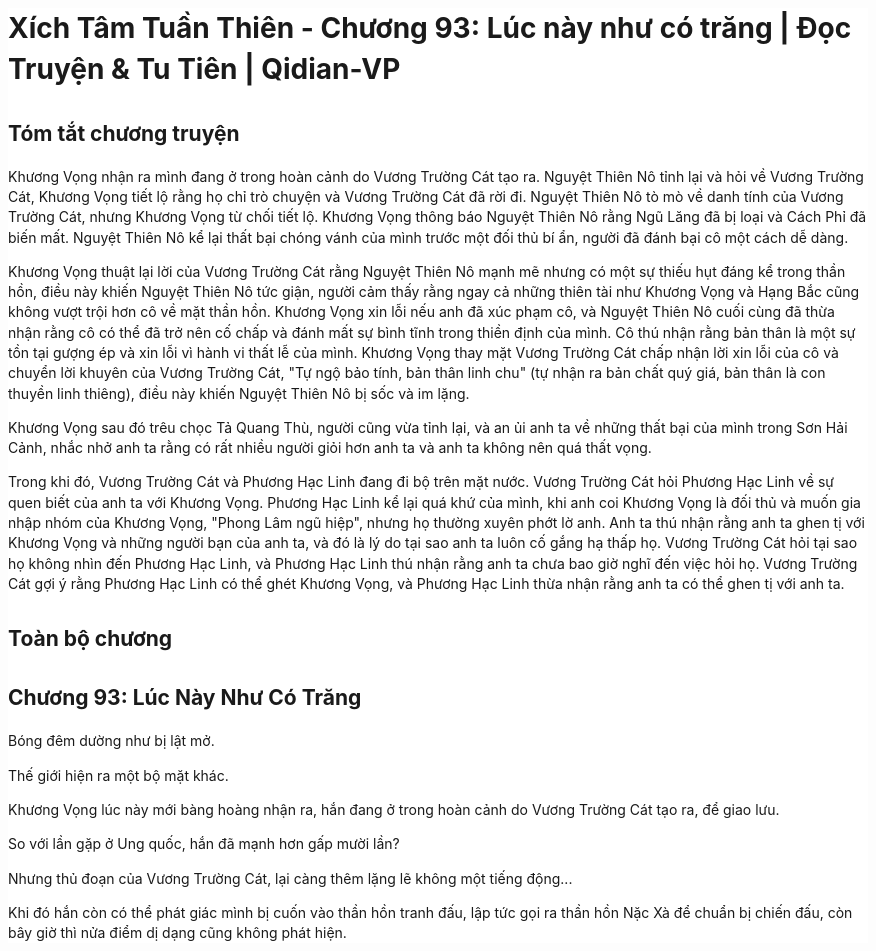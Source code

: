 # Xích Tâm Tuần Thiên - Chương 93: Lúc này như có trăng | Đọc Truyện & Tu Tiên | Qidian-VP



## Tóm tắt chương truyện

Khương Vọng nhận ra mình đang ở trong hoàn cảnh do Vương Trường Cát tạo ra. Nguyệt Thiên Nô tỉnh lại và hỏi về Vương Trường Cát, Khương Vọng tiết lộ rằng họ chỉ trò chuyện và Vương Trường Cát đã rời đi. Nguyệt Thiên Nô tò mò về danh tính của Vương Trường Cát, nhưng Khương Vọng từ chối tiết lộ. Khương Vọng thông báo Nguyệt Thiên Nô rằng Ngũ Lăng đã bị loại và Cách Phỉ đã biến mất. Nguyệt Thiên Nô kể lại thất bại chóng vánh của mình trước một đối thủ bí ẩn, người đã đánh bại cô một cách dễ dàng.

Khương Vọng thuật lại lời của Vương Trường Cát rằng Nguyệt Thiên Nô mạnh mẽ nhưng có một sự thiếu hụt đáng kể trong thần hồn, điều này khiến Nguyệt Thiên Nô tức giận, người cảm thấy rằng ngay cả những thiên tài như Khương Vọng và Hạng Bắc cũng không vượt trội hơn cô về mặt thần hồn. Khương Vọng xin lỗi nếu anh đã xúc phạm cô, và Nguyệt Thiên Nô cuối cùng đã thừa nhận rằng cô có thể đã trở nên cố chấp và đánh mất sự bình tĩnh trong thiền định của mình. Cô thú nhận rằng bản thân là một sự tồn tại gượng ép và xin lỗi vì hành vi thất lễ của mình. Khương Vọng thay mặt Vương Trường Cát chấp nhận lời xin lỗi của cô và chuyển lời khuyên của Vương Trường Cát, "Tự ngộ bảo tính, bản thân linh chu" (tự nhận ra bản chất quý giá, bản thân là con thuyền linh thiêng), điều này khiến Nguyệt Thiên Nô bị sốc và im lặng.

Khương Vọng sau đó trêu chọc Tả Quang Thù, người cũng vừa tỉnh lại, và an ủi anh ta về những thất bại của mình trong Sơn Hải Cảnh, nhắc nhở anh ta rằng có rất nhiều người giỏi hơn anh ta và anh ta không nên quá thất vọng.

Trong khi đó, Vương Trường Cát và Phương Hạc Linh đang đi bộ trên mặt nước. Vương Trường Cát hỏi Phương Hạc Linh về sự quen biết của anh ta với Khương Vọng. Phương Hạc Linh kể lại quá khứ của mình, khi anh coi Khương Vọng là đối thủ và muốn gia nhập nhóm của Khương Vọng, "Phong Lâm ngũ hiệp", nhưng họ thường xuyên phớt lờ anh. Anh ta thú nhận rằng anh ta ghen tị với Khương Vọng và những người bạn của anh ta, và đó là lý do tại sao anh ta luôn cố gắng hạ thấp họ. Vương Trường Cát hỏi tại sao họ không nhìn đến Phương Hạc Linh, và Phương Hạc Linh thú nhận rằng anh ta chưa bao giờ nghĩ đến việc hỏi họ. Vương Trường Cát gợi ý rằng Phương Hạc Linh có thể ghét Khương Vọng, và Phương Hạc Linh thừa nhận rằng anh ta có thể ghen tị với anh ta.


## Toàn bộ chương

## Chương 93: Lúc Này Như Có Trăng

Bóng đêm dường như bị lật mở.

Thế giới hiện ra một bộ mặt khác.

Khương Vọng lúc này mới bàng hoàng nhận ra, hắn đang ở trong hoàn cảnh do Vương Trường Cát tạo ra, để giao lưu.

So với lần gặp ở Ung quốc, hắn đã mạnh hơn gấp mười lần?

Nhưng thủ đoạn của Vương Trường Cát, lại càng thêm lặng lẽ không một tiếng động...

Khi đó hắn còn có thể phát giác mình bị cuốn vào thần hồn tranh đấu, lập tức gọi ra thần hồn Nặc Xà để chuẩn bị chiến đấu, còn bây giờ thì nửa điểm dị dạng cũng không phát hiện.
